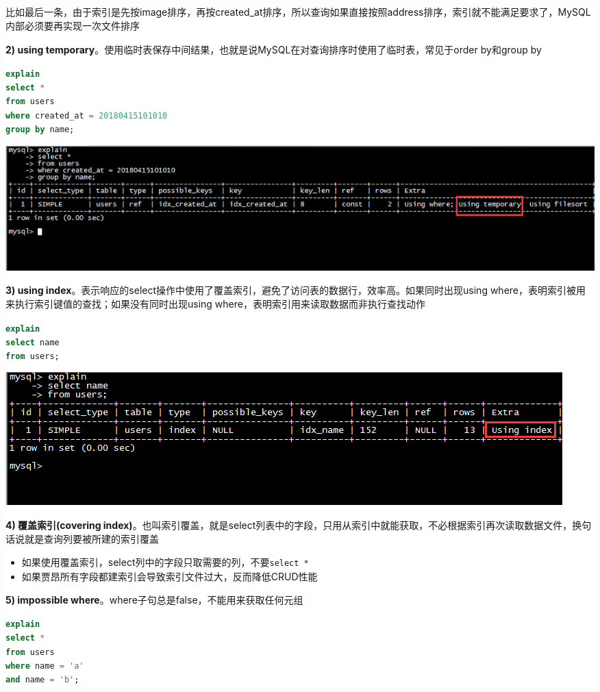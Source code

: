 比如最后一条，由于索引是先按image排序，再按created\_at排序，所以查询如果直接按照address排序，索引就不能满足要求了，MySQL内部必须要再实现一次文件排序

**2) using temporary**。使用临时表保存中间结果，也就是说MySQL在对查询排序时使用了临时表，常见于order by和group by

```sql
explain
select * 
from users
where created_at = 20180415101010
group by name;
```

![image](../media/image/2018-05-12/20.png)

**3) using index**。表示响应的select操作中使用了覆盖索引，避免了访问表的数据行，效率高。如果同时出现using where，表明索引被用来执行索引键值的查找；如果没有同时出现using where，表明索引用来读取数据而非执行查找动作

```sql
explain 
select name 
from users;
```

![image](../media/image/2018-05-12/21.png)

**4) 覆盖索引(covering index)**。也叫索引覆盖，就是select列表中的字段，只用从索引中就能获取，不必根据索引再次读取数据文件，换句话说就是查询列要被所建的索引覆盖

* 如果使用覆盖索引，select列中的字段只取需要的列，不要`select *`
* 如果贾昂所有字段都建索引会导致索引文件过大，反而降低CRUD性能

**5) impossible where**。where子句总是false，不能用来获取任何元组

```sql
explain
select * 
from users
where name = 'a'
and name = 'b';
```
